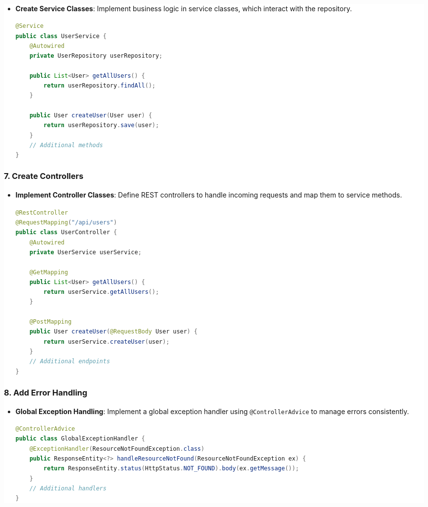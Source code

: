 - **Create Service Classes**: Implement business logic in service classes, which interact with the repository.
  ```java
  @Service
  public class UserService {
      @Autowired
      private UserRepository userRepository;

      public List<User> getAllUsers() {
          return userRepository.findAll();
      }

      public User createUser(User user) {
          return userRepository.save(user);
      }
      // Additional methods
  }
  ```

### 7. Create Controllers

- **Implement Controller Classes**: Define REST controllers to handle incoming requests and map them to service methods.
  ```java
  @RestController
  @RequestMapping("/api/users")
  public class UserController {
      @Autowired
      private UserService userService;

      @GetMapping
      public List<User> getAllUsers() {
          return userService.getAllUsers();
      }

      @PostMapping
      public User createUser(@RequestBody User user) {
          return userService.createUser(user);
      }
      // Additional endpoints
  }
  ```

### 8. Add Error Handling

- **Global Exception Handling**: Implement a global exception handler using `@ControllerAdvice` to manage errors consistently.
  ```java
  @ControllerAdvice
  public class GlobalExceptionHandler {
      @ExceptionHandler(ResourceNotFoundException.class)
      public ResponseEntity<?> handleResourceNotFound(ResourceNotFoundException ex) {
          return ResponseEntity.status(HttpStatus.NOT_FOUND).body(ex.getMessage());
      }
      // Additional handlers
  }
  ```
